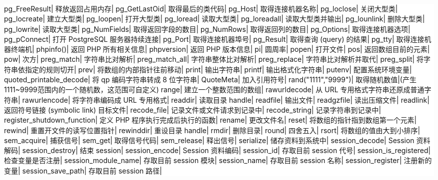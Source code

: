 pg_FreeResult|          释放返回占用内存|
pg_GetLastOid|          取得最后的类代码|
pg_Host|                取得连接机器名称|
pg_loclose|             关闭大型类|
pg_locreate|            建立大型类|
pg_loopen|              打开大型类|
pg_loread|              读取大型类|
pg_loreadall|           读取大型类并输出|
pg_lounlink|            删除大型类|
pg_lowrite|             读取大型类|
pg_NumFields|           取得返回字段的数目|
pg_NumRows|             取得返回列的数目|
pg_Options|             取得连接机器选项|
pg_pConnect|            打开 PostgreSQL 服务器持续连接|
pg_Port|                取得连接机器埠号|
pg_Result|              取得查询 (query) 的结果|
pg_tty|                 取得连接机器终端机|
phpinfo()|              返回 PHP 所有相关信息|
phpversion|             返回 PHP 版本信息|
pi|                     圆周率|
popen|                  打开文件|
pos|                    返回数组目前的元素|
pow|                    次方|
preg_match|             字符串比对解析|
preg_match_all|         字符串整体比对解析|
preg_replace|           字符串比对解析并取代|
preg_split|             将字符串依指定的规则切开|
prev|                   将数组的内部指针往前移动|
print|                  输出字符串|
printf|                 输出格式化字符串|
putenv|                 配置系统环境变量|
quoted_printable_decode| 将 qp 编码字符串转成 8 位字符串|
QuoteMeta|              加入引用符号|
rand("1111","9999")|    取得随机数值|(产生1111~9999范围内的一个随机数，这范围可自定义)
range|                  建立一个整数范围的数组|
rawurldecode|           从 URL 专用格式字符串还原成普通字符串|
rawurlencode|           将字符串编码成 URL 专用格式|
readdir|                读取目录 handle|
readfile|               输出文件|
readgzfile|             读出压缩文件|
readlink|               返回符号链接 (symbolic link) 目标文件|
recode_file|            记录文件或文件请求到记录中|
recode_string|               记录字符串到记录中|
register_shutdown_function|  定义 PHP 程序执行完成后执行的函数|
rename|                      更改文件名|
reset|                  将数组的指针指到数组第一个元素|
rewind|                 重置开文件的读写位置指针|
rewinddir|              重设目录 handle|
rmdir|                  删除目录|
round|                  四舍五入|
rsort|                  将数组的值由大到小排序|
sem_acquire|            捕获信号|
sem_get|                取得信号代码|
sem_release|            释出信号|
serialize|              储存资料到系统中|
session_decode|         Session 资料解码|
session_destroy|        结束 session|
session_encode|         Session 资料编码|
session_id|             存取目前 session 代号|
session_is_registered|  检查变量是否注册|
session_module_name|    存取目前 session 模块|
session_name|           存取目前 session 名称|
session_register|       注册新的变量|
session_save_path|      存取目前 session 路径|